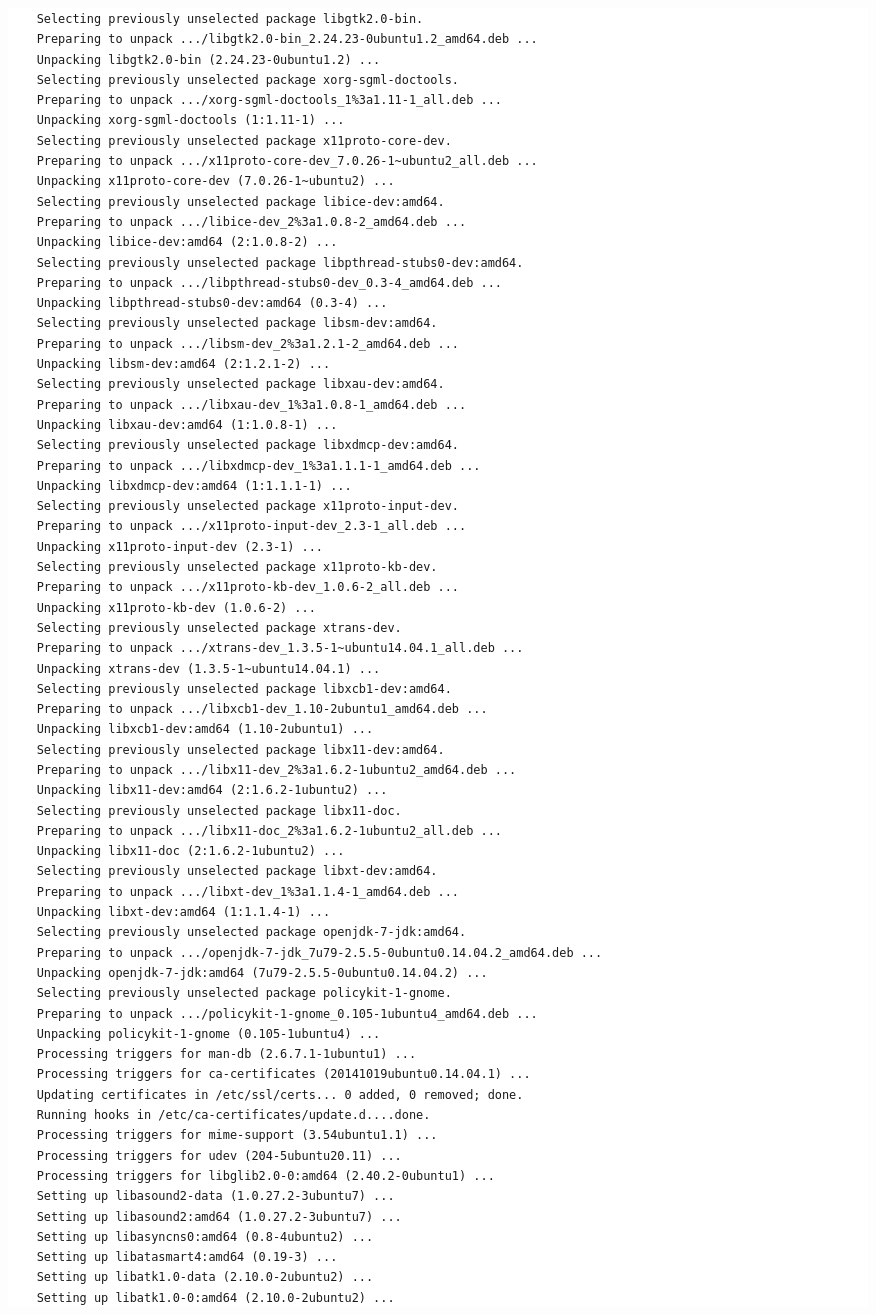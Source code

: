         Selecting previously unselected package libgtk2.0-bin.
        Preparing to unpack .../libgtk2.0-bin_2.24.23-0ubuntu1.2_amd64.deb ...
        Unpacking libgtk2.0-bin (2.24.23-0ubuntu1.2) ...
        Selecting previously unselected package xorg-sgml-doctools.
        Preparing to unpack .../xorg-sgml-doctools_1%3a1.11-1_all.deb ...
        Unpacking xorg-sgml-doctools (1:1.11-1) ...
        Selecting previously unselected package x11proto-core-dev.
        Preparing to unpack .../x11proto-core-dev_7.0.26-1~ubuntu2_all.deb ...
        Unpacking x11proto-core-dev (7.0.26-1~ubuntu2) ...
        Selecting previously unselected package libice-dev:amd64.
        Preparing to unpack .../libice-dev_2%3a1.0.8-2_amd64.deb ...
        Unpacking libice-dev:amd64 (2:1.0.8-2) ...
        Selecting previously unselected package libpthread-stubs0-dev:amd64.
        Preparing to unpack .../libpthread-stubs0-dev_0.3-4_amd64.deb ...
        Unpacking libpthread-stubs0-dev:amd64 (0.3-4) ...
        Selecting previously unselected package libsm-dev:amd64.
        Preparing to unpack .../libsm-dev_2%3a1.2.1-2_amd64.deb ...
        Unpacking libsm-dev:amd64 (2:1.2.1-2) ...
        Selecting previously unselected package libxau-dev:amd64.
        Preparing to unpack .../libxau-dev_1%3a1.0.8-1_amd64.deb ...
        Unpacking libxau-dev:amd64 (1:1.0.8-1) ...
        Selecting previously unselected package libxdmcp-dev:amd64.
        Preparing to unpack .../libxdmcp-dev_1%3a1.1.1-1_amd64.deb ...
        Unpacking libxdmcp-dev:amd64 (1:1.1.1-1) ...
        Selecting previously unselected package x11proto-input-dev.
        Preparing to unpack .../x11proto-input-dev_2.3-1_all.deb ...
        Unpacking x11proto-input-dev (2.3-1) ...
        Selecting previously unselected package x11proto-kb-dev.
        Preparing to unpack .../x11proto-kb-dev_1.0.6-2_all.deb ...
        Unpacking x11proto-kb-dev (1.0.6-2) ...
        Selecting previously unselected package xtrans-dev.
        Preparing to unpack .../xtrans-dev_1.3.5-1~ubuntu14.04.1_all.deb ...
        Unpacking xtrans-dev (1.3.5-1~ubuntu14.04.1) ...
        Selecting previously unselected package libxcb1-dev:amd64.
        Preparing to unpack .../libxcb1-dev_1.10-2ubuntu1_amd64.deb ...
        Unpacking libxcb1-dev:amd64 (1.10-2ubuntu1) ...
        Selecting previously unselected package libx11-dev:amd64.
        Preparing to unpack .../libx11-dev_2%3a1.6.2-1ubuntu2_amd64.deb ...
        Unpacking libx11-dev:amd64 (2:1.6.2-1ubuntu2) ...
        Selecting previously unselected package libx11-doc.
        Preparing to unpack .../libx11-doc_2%3a1.6.2-1ubuntu2_all.deb ...
        Unpacking libx11-doc (2:1.6.2-1ubuntu2) ...
        Selecting previously unselected package libxt-dev:amd64.
        Preparing to unpack .../libxt-dev_1%3a1.1.4-1_amd64.deb ...
        Unpacking libxt-dev:amd64 (1:1.1.4-1) ...
        Selecting previously unselected package openjdk-7-jdk:amd64.
        Preparing to unpack .../openjdk-7-jdk_7u79-2.5.5-0ubuntu0.14.04.2_amd64.deb ...
        Unpacking openjdk-7-jdk:amd64 (7u79-2.5.5-0ubuntu0.14.04.2) ...
        Selecting previously unselected package policykit-1-gnome.
        Preparing to unpack .../policykit-1-gnome_0.105-1ubuntu4_amd64.deb ...
        Unpacking policykit-1-gnome (0.105-1ubuntu4) ...
        Processing triggers for man-db (2.6.7.1-1ubuntu1) ...
        Processing triggers for ca-certificates (20141019ubuntu0.14.04.1) ...
        Updating certificates in /etc/ssl/certs... 0 added, 0 removed; done.
        Running hooks in /etc/ca-certificates/update.d....done.
        Processing triggers for mime-support (3.54ubuntu1.1) ...
        Processing triggers for udev (204-5ubuntu20.11) ...
        Processing triggers for libglib2.0-0:amd64 (2.40.2-0ubuntu1) ...
        Setting up libasound2-data (1.0.27.2-3ubuntu7) ...
        Setting up libasound2:amd64 (1.0.27.2-3ubuntu7) ...
        Setting up libasyncns0:amd64 (0.8-4ubuntu2) ...
        Setting up libatasmart4:amd64 (0.19-3) ...
        Setting up libatk1.0-data (2.10.0-2ubuntu2) ...
        Setting up libatk1.0-0:amd64 (2.10.0-2ubuntu2) ...